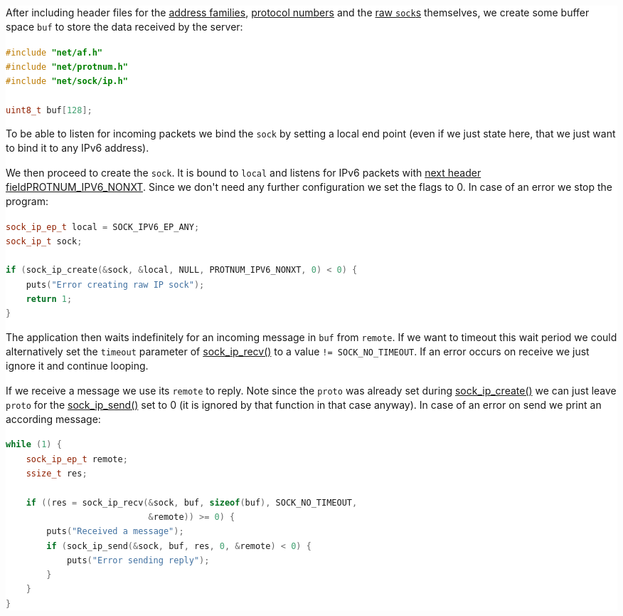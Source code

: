 After including header files for the [address families](./doc/starlight-docs/src/content/docs/apidoc/api-undefined.md#group__net__af), [protocol numbers](./doc/starlight-docs/src/content/docs/apidoc/api-undefined.md#group__net__protnum) and the [raw `sock`s](#group__net__sock__ip) themselves, we create some buffer space `buf` to store the data received by the server:

```cpp
#include "net/af.h"
#include "net/protnum.h"
#include "net/sock/ip.h"

uint8_t buf[128];
```

To be able to listen for incoming packets we bind the `sock` by setting a local end point (even if we just state here, that we just want to bind it to any IPv6 address).

We then proceed to create the `sock`. It is bound to `local` and listens for IPv6 packets with [next header field](./doc/starlight-docs/src/content/docs/apidoc/api-net_ipv6_hdr.md#structipv6__hdr__t_1a81a33145874adac54190598e2ad1ec30)[PROTNUM_IPV6_NONXT](./doc/starlight-docs/src/content/docs/apidoc/api-undefined.md#group__net__protnum_1ga5d25ac1451ab7e0d62ecf14fce7fc986). Since we don't need any further configuration we set the flags to 0. In case of an error we stop the program:

```cpp
sock_ip_ep_t local = SOCK_IPV6_EP_ANY;
sock_ip_t sock;

if (sock_ip_create(&sock, &local, NULL, PROTNUM_IPV6_NONXT, 0) < 0) {
    puts("Error creating raw IP sock");
    return 1;
}
```

The application then waits indefinitely for an incoming message in `buf` from `remote`. If we want to timeout this wait period we could alternatively set the `timeout` parameter of [sock_ip_recv()](./doc/starlight-docs/src/content/docs/apidoc/api-undefined.md#group__net__sock__ip_1gafad2a57b4ee2bb5604e2d788f5e116ba) to a value `!= SOCK_NO_TIMEOUT`. If an error occurs on receive we just ignore it and continue looping.

If we receive a message we use its `remote` to reply. Note since the `proto` was already set during [sock_ip_create()](./doc/starlight-docs/src/content/docs/apidoc/api-undefined.md#group__net__sock__ip_1ga0b416e35dd100962d88bdd675e7f6b18) we can just leave `proto` for the [sock_ip_send()](./doc/starlight-docs/src/content/docs/apidoc/api-undefined.md#group__net__sock__ip_1ga66054a9b18473f819d098e7896adda57) set to 0 (it is ignored by that function in that case anyway). In case of an error on send we print an according message:

```cpp
while (1) {
    sock_ip_ep_t remote;
    ssize_t res;

    if ((res = sock_ip_recv(&sock, buf, sizeof(buf), SOCK_NO_TIMEOUT,
                            &remote)) >= 0) {
        puts("Received a message");
        if (sock_ip_send(&sock, buf, res, 0, &remote) < 0) {
            puts("Error sending reply");
        }
    }
}
```
